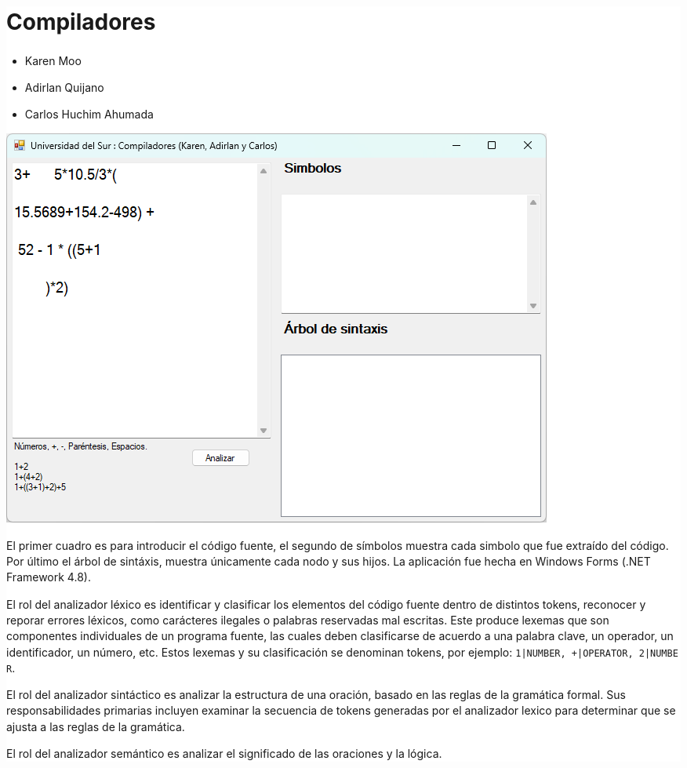 # Compiladores

- Karen Moo

- Adirlan Quijano
- Carlos Huchim Ahumada



![image-20240628152656466](assets/image-20240628152656466.png)

El primer cuadro es para introducir el código fuente, el segundo de símbolos muestra cada simbolo que fue extraído del código. Por último el árbol de sintáxis, muestra únicamente cada nodo y sus hijos. La aplicación fue hecha en Windows Forms (.NET Framework 4.8).



El rol del analizador léxico es identificar y clasificar los elementos del código fuente dentro de distintos tokens, reconocer y reporar errores léxicos, como carácteres ilegales o palabras reservadas mal escritas. Este produce lexemas que son componentes individuales de un programa fuente, las cuales deben clasificarse de acuerdo a una palabra clave, un operador, un identificador, un número, etc. Estos lexemas y su clasificación se denominan tokens, por ejemplo: `1|NUMBER, +|OPERATOR, 2|NUMBER`.

El rol del analizador sintáctico es analizar la estructura de una oración, basado en las reglas de la gramática formal. Sus responsabilidades primarias incluyen examinar la secuencia de tokens generadas por el analizador lexico para determinar que se ajusta a las reglas de la gramática.

El rol del analizador semántico es analizar el significado de las oraciones y la lógica.
